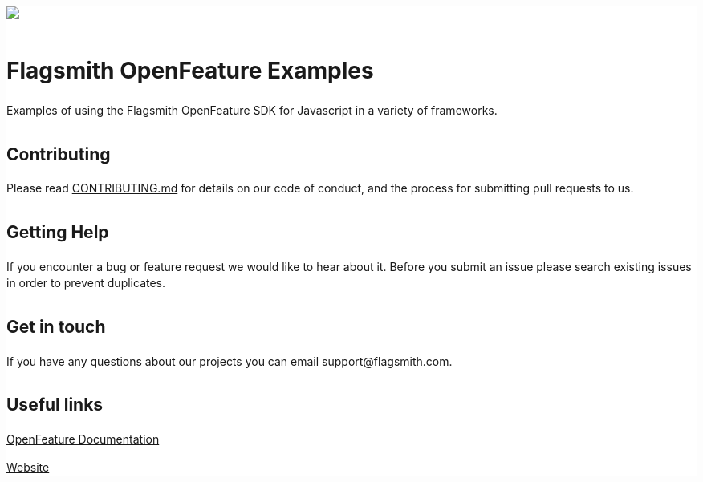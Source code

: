 <img width="100%" src="https://github.com/Flagsmith/flagsmith/raw/main/static-files/hero.png"/>

# Flagsmith OpenFeature Examples

Examples of using the Flagsmith OpenFeature SDK for Javascript in a variety of frameworks.

## Contributing

Please read [CONTRIBUTING.md](https://gist.github.com/kyle-ssg/c36a03aebe492e45cbd3eefb21cb0486) for details on our code of conduct, and the process for submitting pull requests to us.

## Getting Help

If you encounter a bug or feature request we would like to hear about it. Before you submit an issue please search existing issues in order to prevent duplicates.

## Get in touch

If you have any questions about our projects you can email <a href="mailto:support@flagsmith.com">support@flagsmith.com</a>.

## Useful links

[OpenFeature Documentation](https://openfeature.dev/docs/reference/technologies/client/web/react/)

[Website](https://www.flagsmith.com/)

